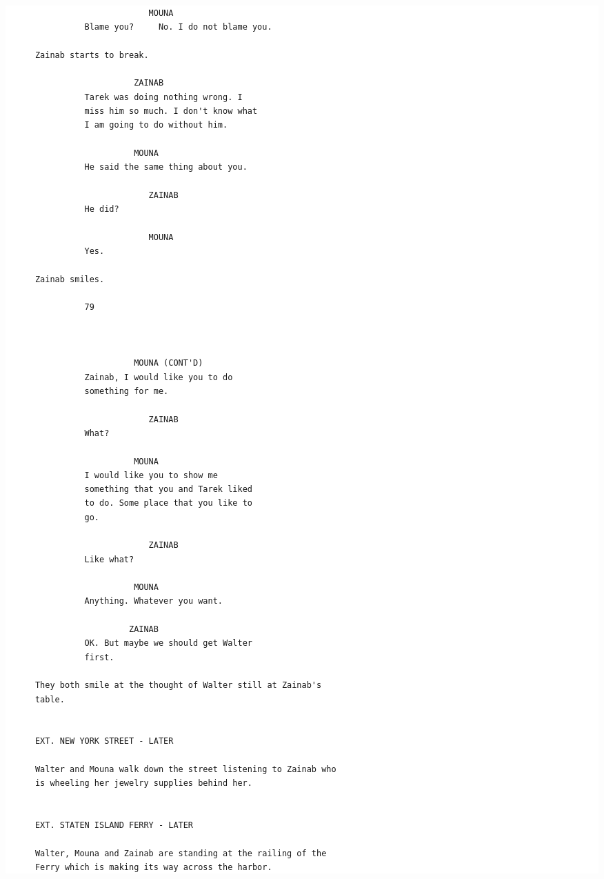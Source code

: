                                  MOUNA
                    Blame you?     No. I do not blame you.
          
          Zainab starts to break.
          
                              ZAINAB
                    Tarek was doing nothing wrong. I
                    miss him so much. I don't know what
                    I am going to do without him.
          
                              MOUNA
                    He said the same thing about you.
          
                                 ZAINAB
                    He did?
          
                                 MOUNA
                    Yes.
          
          Zainab smiles.
          
                    79
          
          
          
                              MOUNA (CONT'D)
                    Zainab, I would like you to do
                    something for me.
          
                                 ZAINAB
                    What?
          
                              MOUNA
                    I would like you to show me
                    something that you and Tarek liked
                    to do. Some place that you like to
                    go.
          
                                 ZAINAB
                    Like what?
          
                              MOUNA
                    Anything. Whatever you want.
          
                             ZAINAB
                    OK. But maybe we should get Walter
                    first.
          
          They both smile at the thought of Walter still at Zainab's
          table.
          
          
          EXT. NEW YORK STREET - LATER
          
          Walter and Mouna walk down the street listening to Zainab who
          is wheeling her jewelry supplies behind her.
          
          
          EXT. STATEN ISLAND FERRY - LATER
          
          Walter, Mouna and Zainab are standing at the railing of the
          Ferry which is making its way across the harbor.
          